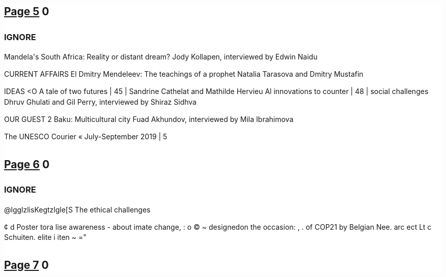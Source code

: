 ## [Page 5](370032eng.pdf#page=5) 0

### IGNORE

  
Mandela's South Africa: 
Reality or distant dream? 
Jody Kollapen, 
interviewed by Edwin Naidu 
 
CURRENT 
AFFAIRS 
El 
Dmitry Mendeleev: 
The teachings of a prophet 
Natalia Tarasova and Dmitry Mustafin 
  
  
  
IDEAS <O 
A tale of two futures | 45 | 
Sandrine Cathelat and Mathilde Hervieu 
Al innovations to counter | 48 | 
social challenges 
Dhruv Ghulati and Gil Perry, 
interviewed by Shiraz Sidhva 
  
OUR GUEST 2 
Baku: Multicultural city 
Fuad Akhundov, 
interviewed by Mila Ibrahimova 
  
  
The UNESCO Courier « July-September 2019 | 5

## [Page 6](370032eng.pdf#page=6) 0

### IGNORE

@lgglzlisKegtzlgle[S 
The ethical challenges 
  
  
  
¢ d Poster tora lise awareness - 
about imate change, : 
o © ~ designedon the occasion: , . 
of COP21 by Belgian 
Nee. arc ect Lt c Schuiten. 
elite i iten ~ 
="  

## [Page 7](370032eng.pdf#page=7) 0
